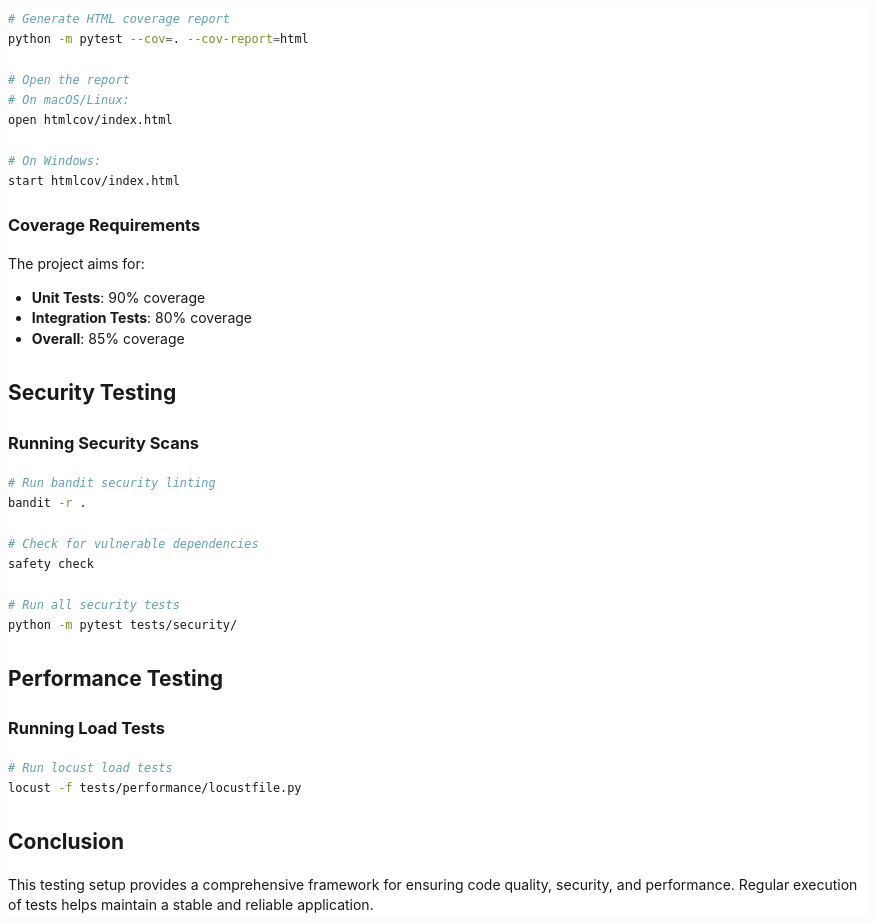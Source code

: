 ```bash
# Generate HTML coverage report
python -m pytest --cov=. --cov-report=html

# Open the report
# On macOS/Linux:
open htmlcov/index.html

# On Windows:
start htmlcov/index.html
```

### Coverage Requirements

The project aims for:
- **Unit Tests**: 90% coverage
- **Integration Tests**: 80% coverage
- **Overall**: 85% coverage

## Security Testing

### Running Security Scans

```bash
# Run bandit security linting
bandit -r .

# Check for vulnerable dependencies
safety check

# Run all security tests
python -m pytest tests/security/
```

## Performance Testing

### Running Load Tests

```bash
# Run locust load tests
locust -f tests/performance/locustfile.py
```

## Conclusion

This testing setup provides a comprehensive framework for ensuring code quality, security, and performance. Regular execution of tests helps maintain a stable and reliable application.